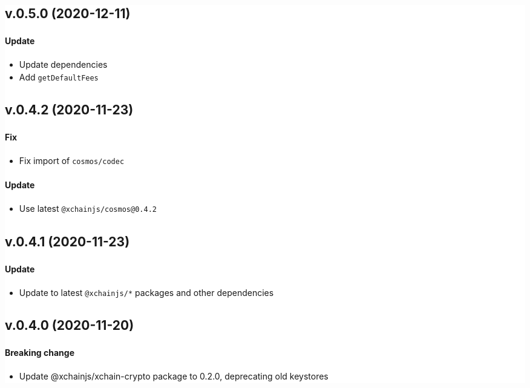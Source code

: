 ## v.0.5.0 (2020-12-11)

#### Update

- Update dependencies
- Add `getDefaultFees`

## v.0.4.2 (2020-11-23)

#### Fix

- Fix import of `cosmos/codec`

#### Update

- Use latest `@xchainjs/cosmos@0.4.2`

## v.0.4.1 (2020-11-23)

#### Update

- Update to latest `@xchainjs/*` packages and other dependencies

## v.0.4.0 (2020-11-20)

#### Breaking change

- Update @xchainjs/xchain-crypto package to 0.2.0, deprecating old keystores
